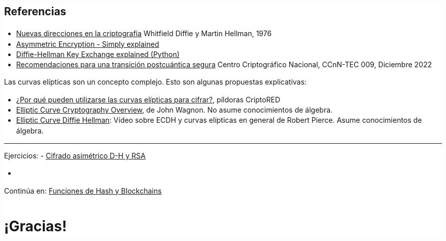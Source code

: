 ## Referencias


- [Nuevas direcciones en la criptografía](https://citeseerx.ist.psu.edu/viewdoc/summary?doi=10.1.1.37.9720) Whitfield Diffie y Martin Hellman, 1976
- [Asymmetric Encryption - Simply explained](https://www.youtube.com/watch?v=AQDCe585Lnc)
- [Diffie-Hellman Key Exchange explained (Python)](https://medium.com/@sadatnazrul/diffie-hellman-key-exchange-explained-python-8d67c378701c)
- [Recomendaciones para una
transición postcuántica segura](https://www.ccn.cni.es/index.php/es/docman/documentos-publicos/boletines-pytec/495-ccn-tec-009-recomendaciones-transicion-postcuantica-segura/file) Centro Criptográfico Nacional, CCnN-TEC 009, Diciembre 2022 


Las curvas elípticas son un concepto complejo. Esto son algunas propuestas explicativas:

- [¿Por qué pueden utilizarse las curvas elípticas para cifrar?](https://www.youtube.com/watch?v=vi2wvAQsy-A), píldoras CriptoRED
- [Elliptic Curve Cryptography Overview](https://www.youtube.com/watch?v=dCvB-mhkT0w), de John Wagnon. No asume conocimientos de álgebra.
- [Elliptic Curve Diffie Hellman](https://www.youtube.com/watch?v=F3zzNa42-tQ): Vídeo sobre ECDH y curvas elípticas en general de Robert Pierce. Asume conocimientos de álgebra.


---
Ejercicios: - [Cifrado asimétrico D-H y RSA](https://colab.research.google.com/github/Juanvvc/crypto/blob/master/ejercicios/05/5%20-%20Cifrado%20asimetrico.ipynb)

- 

Continúa en: [Funciones de Hash y Blockchains](06-hashes.html)

# ¡Gracias!
